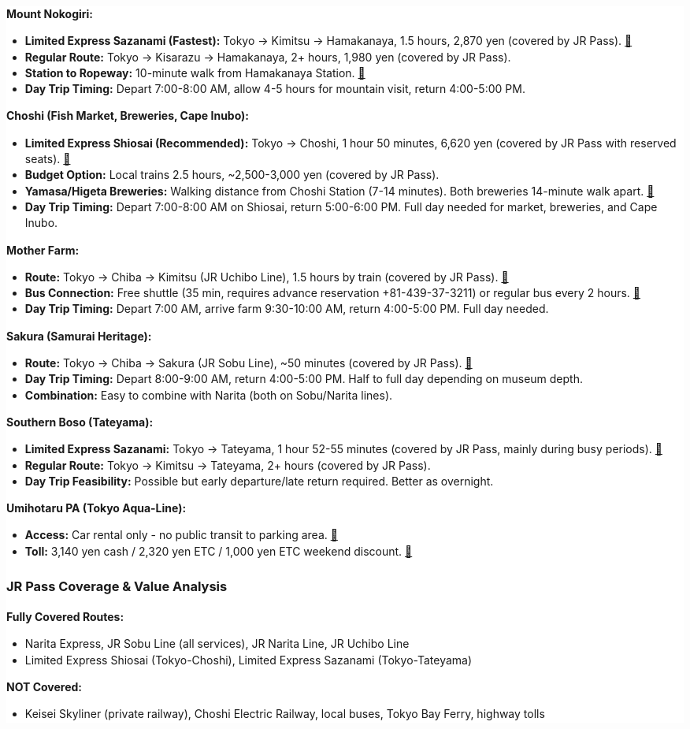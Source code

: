 **Mount Nokogiri:**
- **Limited Express Sazanami (Fastest):** Tokyo → Kimitsu → Hamakanaya, 1.5 hours, 2,870 yen (covered by JR Pass). [🔗](https://www.japan-guide.com/e/e6433.html)
- **Regular Route:** Tokyo → Kisarazu → Hamakanaya, 2+ hours, 1,980 yen (covered by JR Pass).
- **Station to Ropeway:** 10-minute walk from Hamakanaya Station. [🔗](https://www.japan-guide.com/e/e6433.html)
- **Day Trip Timing:** Depart 7:00-8:00 AM, allow 4-5 hours for mountain visit, return 4:00-5:00 PM.

**Choshi (Fish Market, Breweries, Cape Inubo):**
- **Limited Express Shiosai (Recommended):** Tokyo → Choshi, 1 hour 50 minutes, 6,620 yen (covered by JR Pass with reserved seats). [🔗](https://jprail.com/trains/sort-by-type/limited-express/limited-express-shiosai-access-to-choshi-from-tokyo.html)
- **Budget Option:** Local trains 2.5 hours, ~2,500-3,000 yen (covered by JR Pass).
- **Yamasa/Higeta Breweries:** Walking distance from Choshi Station (7-14 minutes). Both breweries 14-minute walk apart. [🔗](https://guidememo.com/choshi-soysauce-factory-tour/)
- **Day Trip Timing:** Depart 7:00-8:00 AM on Shiosai, return 5:00-6:00 PM. Full day needed for market, breweries, and Cape Inubo.

**Mother Farm:**
- **Route:** Tokyo → Chiba → Kimitsu (JR Uchibo Line), 1.5 hours by train (covered by JR Pass). [🔗](https://www.motherfarm.co.jp.e.apt.hp.transer.com/access/index.php)
- **Bus Connection:** Free shuttle (35 min, requires advance reservation +81-439-37-3211) or regular bus every 2 hours. [🔗](https://www.motherfarm.co.jp.e.apt.hp.transer.com/access/index.php)
- **Day Trip Timing:** Depart 7:00 AM, arrive farm 9:30-10:00 AM, return 4:00-5:00 PM. Full day needed.

**Sakura (Samurai Heritage):**
- **Route:** Tokyo → Chiba → Sakura (JR Sobu Line), ~50 minutes (covered by JR Pass). [🔗](https://travel.gaijinpot.com/sakura/)
- **Day Trip Timing:** Depart 8:00-9:00 AM, return 4:00-5:00 PM. Half to full day depending on museum depth.
- **Combination:** Easy to combine with Narita (both on Sobu/Narita lines).

**Southern Boso (Tateyama):**
- **Limited Express Sazanami:** Tokyo → Tateyama, 1 hour 52-55 minutes (covered by JR Pass, mainly during busy periods). [🔗](https://jprail.com/trains/sort-by-type/limited-express/limited-express-sazanami-access-to-kimizu-and-tateyama-in-boso-peninsula-from-tokyo.html)
- **Regular Route:** Tokyo → Kimitsu → Tateyama, 2+ hours (covered by JR Pass).
- **Day Trip Feasibility:** Possible but early departure/late return required. Better as overnight.

**Umihotaru PA (Tokyo Aqua-Line):**
- **Access:** Car rental only - no public transit to parking area. [🔗](https://www.umihotaru.com/en/traffic/)
- **Toll:** 3,140 yen cash / 2,320 yen ETC / 1,000 yen ETC weekend discount. [🔗](https://www.japan-experience.com/all-about-japan/tokyo/attractions-excursions/aqualine-tokyo)

### JR Pass Coverage & Value Analysis

**Fully Covered Routes:**
- Narita Express, JR Sobu Line (all services), JR Narita Line, JR Uchibo Line
- Limited Express Shiosai (Tokyo-Choshi), Limited Express Sazanami (Tokyo-Tateyama)

**NOT Covered:**
- Keisei Skyliner (private railway), Choshi Electric Railway, local buses, Tokyo Bay Ferry, highway tolls
